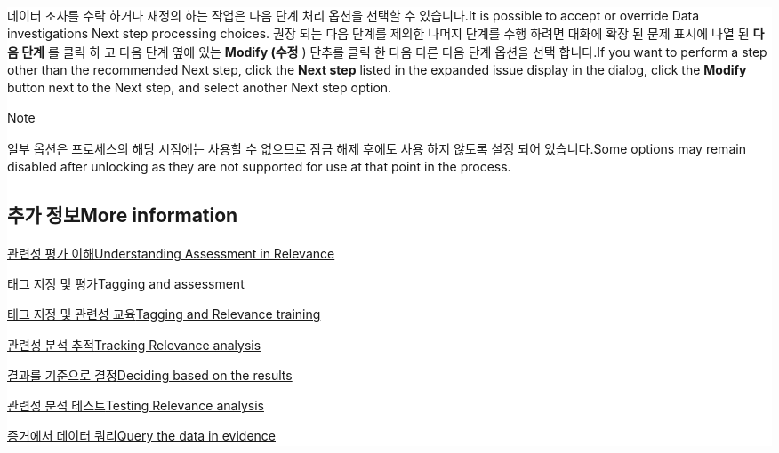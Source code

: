 <span data-ttu-id="ea3c2-166">데이터 조사를 수락 하거나 재정의 하는 작업은 다음 단계 처리 옵션을 선택할 수 있습니다.</span><span class="sxs-lookup"><span data-stu-id="ea3c2-166">It is possible to accept or override Data investigations Next step processing choices.</span></span> <span data-ttu-id="ea3c2-167">권장 되는 다음 단계를 제외한 나머지 단계를 수행 하려면 대화에 확장 된 문제 표시에 나열 된 **다음 단계** 를 클릭 하 고 다음 단계 옆에 있는 **Modify (수정** ) 단추를 클릭 한 다음 다른 다음 단계 옵션을 선택 합니다.</span><span class="sxs-lookup"><span data-stu-id="ea3c2-167">If you want to perform a step other than the recommended Next step, click the **Next step** listed in the expanded issue display in the dialog, click the **Modify** button next to the Next step, and select another Next step option.</span></span> 
  
> [!NOTE]
> <span data-ttu-id="ea3c2-168">일부 옵션은 프로세스의 해당 시점에는 사용할 수 없으므로 잠금 해제 후에도 사용 하지 않도록 설정 되어 있습니다.</span><span class="sxs-lookup"><span data-stu-id="ea3c2-168">Some options may remain disabled after unlocking as they are not supported for use at that point in the process.</span></span> 
  
## <a name="more-information"></a><span data-ttu-id="ea3c2-169">추가 정보</span><span class="sxs-lookup"><span data-stu-id="ea3c2-169">More information</span></span>

[<span data-ttu-id="ea3c2-170">관련성 평가 이해</span><span class="sxs-lookup"><span data-stu-id="ea3c2-170">Understanding Assessment in Relevance</span></span>](../assessment-in-relevance-in-advanced-ediscovery.md)
  
[<span data-ttu-id="ea3c2-171">태그 지정 및 평가</span><span class="sxs-lookup"><span data-stu-id="ea3c2-171">Tagging and assessment</span></span>](../tagging-and-assessment-in-advanced-ediscovery.md)
  
[<span data-ttu-id="ea3c2-172">태그 지정 및 관련성 교육</span><span class="sxs-lookup"><span data-stu-id="ea3c2-172">Tagging and Relevance training</span></span>](../tagging-and-relevance-training-in-advanced-ediscovery.md)
  
[<span data-ttu-id="ea3c2-173">관련성 분석 추적</span><span class="sxs-lookup"><span data-stu-id="ea3c2-173">Tracking Relevance analysis</span></span>](../track-relevance-analysis-in-advanced-ediscovery.md)
  
[<span data-ttu-id="ea3c2-174">결과를 기준으로 결정</span><span class="sxs-lookup"><span data-stu-id="ea3c2-174">Deciding based on the results</span></span>](../decision-based-on-the-results-in-advanced-ediscovery.md)
  
[<span data-ttu-id="ea3c2-175">관련성 분석 테스트</span><span class="sxs-lookup"><span data-stu-id="ea3c2-175">Testing Relevance analysis</span></span>](../test-relevance-analysis-in-advanced-ediscovery.md)

[<span data-ttu-id="ea3c2-176">증거에서 데이터 쿼리</span><span class="sxs-lookup"><span data-stu-id="ea3c2-176">Query the data in evidence</span></span>](evidence-query.md)
